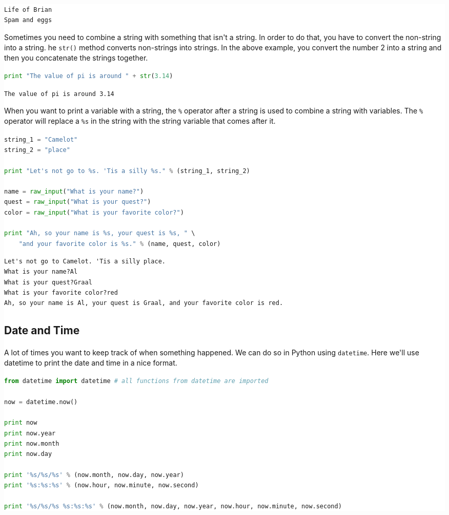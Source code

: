     Life of Brian
    Spam and eggs
    

Sometimes you need to combine a string with something that isn't a string. In order to do that, you have to convert the non-string into a string. he `str()` method converts non-strings into strings. In the above example, you convert the number 2 into a string and then you concatenate the strings together.


```python
print "The value of pi is around " + str(3.14)
```

    The value of pi is around 3.14
    

When you want to print a variable with a string, the `%` operator after a string is used to combine a string with variables. The `%` operator will replace a `%s` in the string with the string variable that comes after it.


```python
string_1 = "Camelot"
string_2 = "place"

print "Let's not go to %s. 'Tis a silly %s." % (string_1, string_2)

name = raw_input("What is your name?")
quest = raw_input("What is your quest?")
color = raw_input("What is your favorite color?")

print "Ah, so your name is %s, your quest is %s, " \
    "and your favorite color is %s." % (name, quest, color)
```

    Let's not go to Camelot. 'Tis a silly place.
    What is your name?Al
    What is your quest?Graal
    What is your favorite color?red
    Ah, so your name is Al, your quest is Graal, and your favorite color is red.
    

## Date and Time

A lot of times you want to keep track of when something happened. We can do so in Python using `datetime`. Here we'll use datetime to print the date and time in a nice format.


```python
from datetime import datetime # all functions from datetime are imported

now = datetime.now()

print now
print now.year
print now.month
print now.day

print '%s/%s/%s' % (now.month, now.day, now.year)
print '%s:%s:%s' % (now.hour, now.minute, now.second)

print '%s/%s/%s %s:%s:%s' % (now.month, now.day, now.year, now.hour, now.minute, now.second)
```
